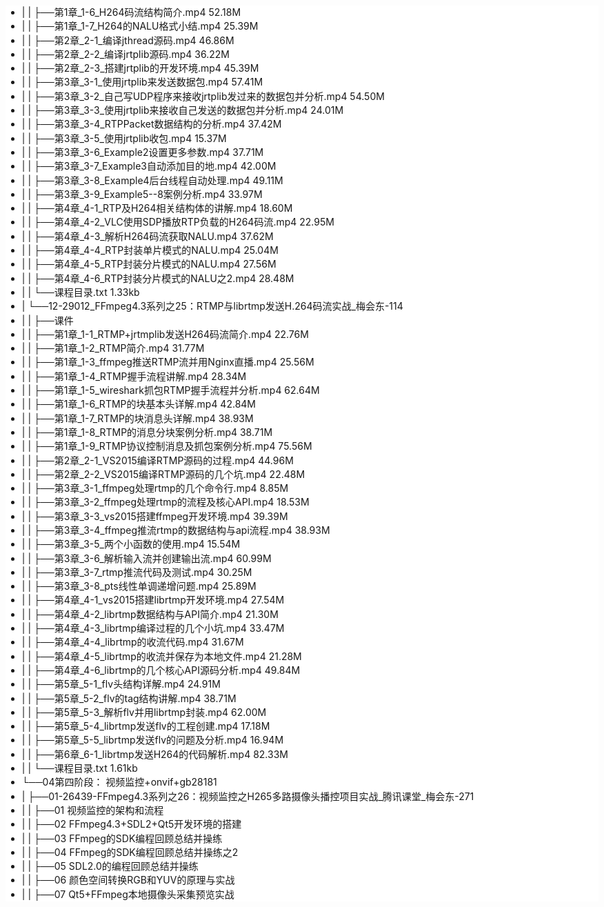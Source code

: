- |   |   ├──第1章_1-6_H264码流结构简介.mp4  52.18M
- |   |   ├──第1章_1-7_H264的NALU格式小结.mp4  25.39M
- |   |   ├──第2章_2-1_编译jthread源码.mp4  46.86M
- |   |   ├──第2章_2-2_编译jrtplib源码.mp4  36.22M
- |   |   ├──第2章_2-3_搭建jrtplib的开发环境.mp4  45.39M
- |   |   ├──第3章_3-1_使用jrtplib来发送数据包.mp4  57.41M
- |   |   ├──第3章_3-2_自己写UDP程序来接收jrtplib发过来的数据包并分析.mp4  54.50M
- |   |   ├──第3章_3-3_使用jrtplib来接收自己发送的数据包并分析.mp4  24.01M
- |   |   ├──第3章_3-4_RTPPacket数据结构的分析.mp4  37.42M
- |   |   ├──第3章_3-5_使用jrtplib收包.mp4  15.37M
- |   |   ├──第3章_3-6_Example2设置更多参数.mp4  37.71M
- |   |   ├──第3章_3-7_Example3自动添加目的地.mp4  42.00M
- |   |   ├──第3章_3-8_Example4后台线程自动处理.mp4  49.11M
- |   |   ├──第3章_3-9_Example5--8案例分析.mp4  33.97M
- |   |   ├──第4章_4-1_RTP及H264相关结构体的讲解.mp4  18.60M
- |   |   ├──第4章_4-2_VLC使用SDP播放RTP负载的H264码流.mp4  22.95M
- |   |   ├──第4章_4-3_解析H264码流获取NALU.mp4  37.62M
- |   |   ├──第4章_4-4_RTP封装单片模式的NALU.mp4  25.04M
- |   |   ├──第4章_4-5_RTP封装分片模式的NALU.mp4  27.56M
- |   |   ├──第4章_4-6_RTP封装分片模式的NALU之2.mp4  28.48M
- |   |   └──课程目录.txt  1.33kb
- |   └──12-29012_FFmpeg4.3系列之25：RTMP与librtmp发送H.264码流实战_梅会东-114  
- |   |   ├──课件  
- |   |   ├──第1章_1-1_RTMP+jrtmplib发送H264码流简介.mp4  22.76M
- |   |   ├──第1章_1-2_RTMP简介.mp4  31.77M
- |   |   ├──第1章_1-3_ffmpeg推送RTMP流并用Nginx直播.mp4  25.56M
- |   |   ├──第1章_1-4_RTMP握手流程讲解.mp4  28.34M
- |   |   ├──第1章_1-5_wireshark抓包RTMP握手流程并分析.mp4  62.64M
- |   |   ├──第1章_1-6_RTMP的块基本头详解.mp4  42.84M
- |   |   ├──第1章_1-7_RTMP的块消息头详解.mp4  38.93M
- |   |   ├──第1章_1-8_RTMP的消息分块案例分析.mp4  38.71M
- |   |   ├──第1章_1-9_RTMP协议控制消息及抓包案例分析.mp4  75.56M
- |   |   ├──第2章_2-1_VS2015编译RTMP源码的过程.mp4  44.96M
- |   |   ├──第2章_2-2_VS2015编译RTMP源码的几个坑.mp4  22.48M
- |   |   ├──第3章_3-1_ffmpeg处理rtmp的几个命令行.mp4  8.85M
- |   |   ├──第3章_3-2_ffmpeg处理rtmp的流程及核心API.mp4  18.53M
- |   |   ├──第3章_3-3_vs2015搭建ffmpeg开发环境.mp4  39.39M
- |   |   ├──第3章_3-4_ffmpeg推流rtmp的数据结构与api流程.mp4  38.93M
- |   |   ├──第3章_3-5_两个小函数的使用.mp4  15.54M
- |   |   ├──第3章_3-6_解析输入流并创建输出流.mp4  60.99M
- |   |   ├──第3章_3-7_rtmp推流代码及测试.mp4  30.25M
- |   |   ├──第3章_3-8_pts线性单调递增问题.mp4  25.89M
- |   |   ├──第4章_4-1_vs2015搭建librtmp开发环境.mp4  27.54M
- |   |   ├──第4章_4-2_librtmp数据结构与API简介.mp4  21.30M
- |   |   ├──第4章_4-3_librtmp编译过程的几个小坑.mp4  33.47M
- |   |   ├──第4章_4-4_librtmp的收流代码.mp4  31.67M
- |   |   ├──第4章_4-5_librtmp的收流并保存为本地文件.mp4  21.28M
- |   |   ├──第4章_4-6_librtmp的几个核心API源码分析.mp4  49.84M
- |   |   ├──第5章_5-1_flv头结构详解.mp4  24.91M
- |   |   ├──第5章_5-2_flv的tag结构讲解.mp4  38.71M
- |   |   ├──第5章_5-3_解析flv并用librtmp封装.mp4  62.00M
- |   |   ├──第5章_5-4_librtmp发送flv的工程创建.mp4  17.18M
- |   |   ├──第5章_5-5_librtmp发送flv的问题及分析.mp4  16.94M
- |   |   ├──第6章_6-1_librtmp发送H264的代码解析.mp4  82.33M
- |   |   └──课程目录.txt  1.61kb
- └──04第四阶段：  视频监控+onvif+gb28181  
- |   ├──01-26439-FFmpeg4.3系列之26：视频监控之H265多路摄像头播控项目实战_腾讯课堂_梅会东-271  
- |   |   ├──01 视频监控的架构和流程  
- |   |   ├──02 FFmpeg4.3+SDL2+Qt5开发环境的搭建  
- |   |   ├──03 FFmpeg的SDK编程回顾总结并操练  
- |   |   ├──04 FFmpeg的SDK编程回顾总结并操练之2  
- |   |   ├──05 SDL2.0的编程回顾总结并操练  
- |   |   ├──06 颜色空间转换RGB和YUV的原理与实战  
- |   |   ├──07 Qt5+FFmpeg本地摄像头采集预览实战  